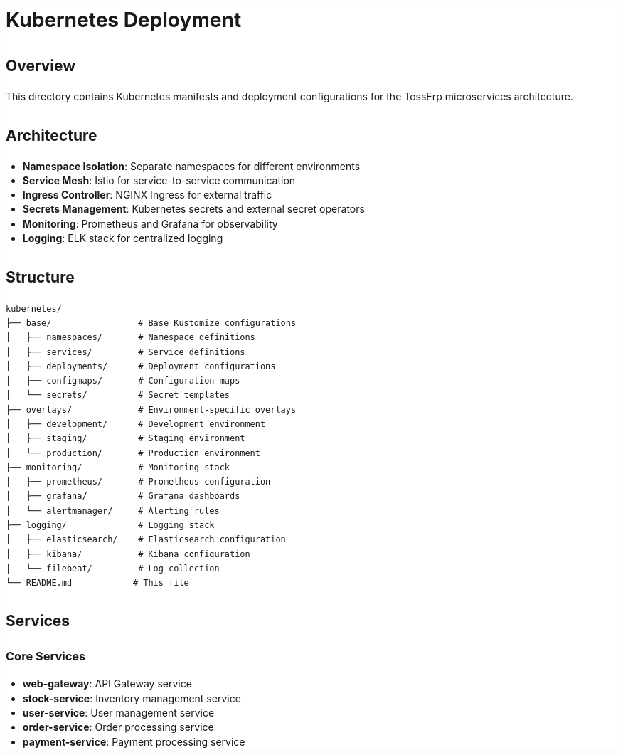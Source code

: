 # Kubernetes Deployment

## Overview
This directory contains Kubernetes manifests and deployment configurations for the TossErp microservices architecture.

## Architecture
- **Namespace Isolation**: Separate namespaces for different environments
- **Service Mesh**: Istio for service-to-service communication
- **Ingress Controller**: NGINX Ingress for external traffic
- **Secrets Management**: Kubernetes secrets and external secret operators
- **Monitoring**: Prometheus and Grafana for observability
- **Logging**: ELK stack for centralized logging

## Structure
```
kubernetes/
├── base/                 # Base Kustomize configurations
│   ├── namespaces/       # Namespace definitions
│   ├── services/         # Service definitions
│   ├── deployments/      # Deployment configurations
│   ├── configmaps/       # Configuration maps
│   └── secrets/          # Secret templates
├── overlays/             # Environment-specific overlays
│   ├── development/      # Development environment
│   ├── staging/          # Staging environment
│   └── production/       # Production environment
├── monitoring/           # Monitoring stack
│   ├── prometheus/       # Prometheus configuration
│   ├── grafana/          # Grafana dashboards
│   └── alertmanager/     # Alerting rules
├── logging/              # Logging stack
│   ├── elasticsearch/    # Elasticsearch configuration
│   ├── kibana/           # Kibana configuration
│   └── filebeat/         # Log collection
└── README.md            # This file
```

## Services

### Core Services
- **web-gateway**: API Gateway service
- **stock-service**: Inventory management service
- **user-service**: User management service
- **order-service**: Order processing service
- **payment-service**: Payment processing service

